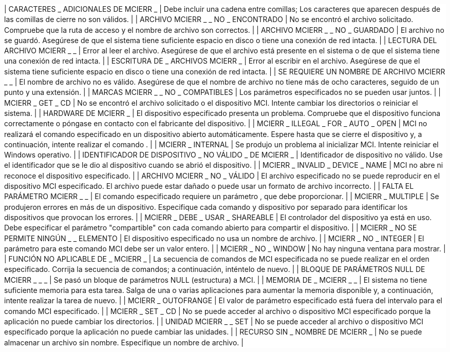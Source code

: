 | CARACTERES \_ ADICIONALES DE MCIERR \_        | Debe incluir una cadena entre comillas; Los caracteres que aparecen después de las comillas de cierre no son válidos.                                              |
| ARCHIVO MCIERR \_ \_ NO \_ ENCONTRADO         | No se encontró el archivo solicitado. Compruebe que la ruta de acceso y el nombre de archivo son correctos.                                                                             |
| ARCHIVO MCIERR \_ \_ NO \_ GUARDADO         | El archivo no se guardó. Asegúrese de que el sistema tiene suficiente espacio en disco o tiene una conexión de red intacta.                                                |
| LECTURA DEL ARCHIVO MCIERR \_ \_               | Error al leer el archivo. Asegúrese de que el archivo está presente en el sistema o de que el sistema tiene una conexión de red intacta.                             |
| ESCRITURA DE \_ ARCHIVOS MCIERR \_              | Error al escribir en el archivo. Asegúrese de que el sistema tiene suficiente espacio en disco o tiene una conexión de red intacta.                                            |
| SE REQUIERE UN NOMBRE DE ARCHIVO MCIERR \_ \_       | El nombre de archivo no es válido. Asegúrese de que el nombre de archivo no tiene más de ocho caracteres, seguido de un punto y una extensión.                                  |
| MARCAS MCIERR \_ \_ NO \_ COMPATIBLES   | Los parámetros especificados no se pueden usar juntos.                                                                                                           |
| MCIERR \_ GET \_ CD                  | No se encontró el archivo solicitado o el dispositivo MCI. Intente cambiar los directorios o reiniciar el sistema.                                                         |
| HARDWARE DE MCIERR \_                 | El dispositivo especificado presenta un problema. Compruebe que el dispositivo funciona correctamente o póngase en contacto con el fabricante del dispositivo.                                     |
| MCIERR \_ ILLEGAL \_ FOR \_ AUTO \_ OPEN | MCI no realizará el comando especificado en un dispositivo abierto automáticamente. Espere hasta que se cierre el dispositivo y, a continuación, intente realizar el comando .             |
| MCIERR \_ INTERNAL                 | Se produjo un problema al inicializar MCI. Intente reiniciar el Windows operativo.                                                                        |
| IDENTIFICADOR DE DISPOSITIVO \_ NO VÁLIDO \_ DE MCIERR \_      | Identificador de dispositivo no válido. Use el identificador que se le dio al dispositivo cuando se abrió el dispositivo.                                                                               |
| MCIERR \_ INVALID \_ DEVICE \_ NAME    | MCI no abre ni reconoce el dispositivo especificado.                                                                                                     |
| ARCHIVO MCIERR \_ NO \_ VÁLIDO            | El archivo especificado no se puede reproducir en el dispositivo MCI especificado. El archivo puede estar dañado o puede usar un formato de archivo incorrecto.                               |
| FALTA EL PARÁMETRO MCIERR \_ \_       | El comando especificado requiere un parámetro , que debe proporcionar.                                                                                          |
| MCIERR \_ MULTIPLE                 | Se produjeron errores en más de un dispositivo. Especifique cada comando y dispositivo por separado para identificar los dispositivos que provocan los errores.                             |
| MCIERR \_ DEBE \_ USAR \_ SHAREABLE     | El controlador del dispositivo ya está en uso. Debe especificar el parámetro "compartible" con cada comando abierto para compartir el dispositivo.                                  |
| MCIERR \_ NO SE PERMITE NINGÚN \_ \_ ELEMENTO     | El dispositivo especificado no usa un nombre de archivo.                                                                                                               |
| MCIERR \_ NO \_ INTEGER              | El parámetro para este comando MCI debe ser un valor entero.                                                                                                |
| MCIERR \_ NO \_ WINDOW               | No hay ninguna ventana para mostrar.                                                                                                                                 |
| FUNCIÓN NO APLICABLE DE \_ MCIERR \_  | La secuencia de comandos de MCI especificada no se puede realizar en el orden especificado. Corrija la secuencia de comandos; a continuación, inténtelo de nuevo.                                   |
| BLOQUE DE PARÁMETROS NULL DE MCIERR \_ \_ \_   | Se pasó un bloque de parámetros NULL (estructura) a MCI.                                                                                                       |
| MEMORIA DE \_ MCIERR \_ \_          | El sistema no tiene suficiente memoria para esta tarea. Salga de una o varias aplicaciones para aumentar la memoria disponible y, a continuación, intente realizar la tarea de nuevo. |
| MCIERR \_ OUTOFRANGE               | El valor de parámetro especificado está fuera del intervalo para el comando MCI especificado.                                                                                |
| MCIERR \_ SET \_ CD                  | No se puede acceder al archivo o dispositivo MCI especificado porque la aplicación no puede cambiar los directorios.                                                         |
| UNIDAD MCIERR \_ \_ SET               | No se puede acceder al archivo o dispositivo MCI especificado porque la aplicación no puede cambiar las unidades.                                                              |
| RECURSO SIN \_ NOMBRE DE MCIERR \_        | No se puede almacenar un archivo sin nombre. Especifique un nombre de archivo.                                                                                                       |